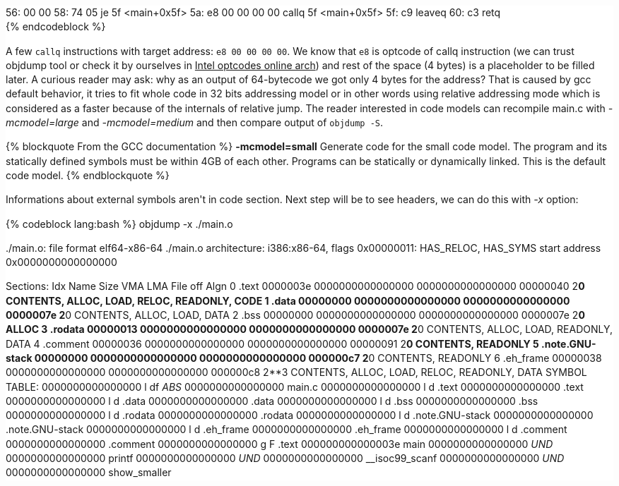   56:   00 00 
  58:   74 05                   je     5f <main+0x5f>
  5a:   e8 00 00 00 00          callq  5f <main+0x5f>
  5f:   c9                      leaveq 
  60:   c3                      retq   
{% endcodeblock %}

A few `callq` instructions with target address: `e8 00 00 00 00`. We know that `e8` is optcode of callq instruction (we can trust objdump tool or check it by ourselves in [Intel optcodes online arch](http://ref.x86asm.net/geek64-abc.html)) and rest of the space (4 bytes) is a placeholder to be filled later.
A curious reader may ask: why as an output of 64-bytecode we got only 4 bytes for the address?
That is caused by gcc default behavior, it tries to fit whole code in 32 bits addressing model or in other words using relative addressing mode which is considered as a faster because of the internals of relative jump. 
The reader interested in code models can recompile main.c with *-mcmodel=large* and *-mcmodel=medium* and then compare output of `objdump -S`.

{% blockquote From the GCC documentation %}
**-mcmodel=small**
    Generate code for the small code model. The program and its statically defined symbols must be within 4GB of each other. Programs can be statically or dynamically linked. This is the default code model.
{% endblockquote %}

Informations about external symbols aren't in code section. Next step will be to see headers, we can do this with *-x* option:

{% codeblock lang:bash %}
objdump -x ./main.o 

./main.o:     file format elf64-x86-64
./main.o
architecture: i386:x86-64, flags 0x00000011:
HAS_RELOC, HAS_SYMS
start address 0x0000000000000000

Sections:
Idx Name          Size      VMA               LMA               File off  Algn
  0 .text         0000003e  0000000000000000  0000000000000000  00000040  2**0
                  CONTENTS, ALLOC, LOAD, RELOC, READONLY, CODE
  1 .data         00000000  0000000000000000  0000000000000000  0000007e  2**0
                  CONTENTS, ALLOC, LOAD, DATA
  2 .bss          00000000  0000000000000000  0000000000000000  0000007e  2**0
                  ALLOC
  3 .rodata       00000013  0000000000000000  0000000000000000  0000007e  2**0
                  CONTENTS, ALLOC, LOAD, READONLY, DATA
  4 .comment      00000036  0000000000000000  0000000000000000  00000091  2**0
                  CONTENTS, READONLY
  5 .note.GNU-stack 00000000  0000000000000000  0000000000000000  000000c7  2**0
                  CONTENTS, READONLY
  6 .eh_frame     00000038  0000000000000000  0000000000000000  000000c8  2**3
                  CONTENTS, ALLOC, LOAD, RELOC, READONLY, DATA
SYMBOL TABLE:
0000000000000000 l    df *ABS*  0000000000000000 main.c
0000000000000000 l    d  .text  0000000000000000 .text
0000000000000000 l    d  .data  0000000000000000 .data
0000000000000000 l    d  .bss   0000000000000000 .bss
0000000000000000 l    d  .rodata        0000000000000000 .rodata
0000000000000000 l    d  .note.GNU-stack        0000000000000000 .note.GNU-stack
0000000000000000 l    d  .eh_frame      0000000000000000 .eh_frame
0000000000000000 l    d  .comment       0000000000000000 .comment
0000000000000000 g     F .text  000000000000003e main
0000000000000000         *UND*  0000000000000000 printf
0000000000000000         *UND*  0000000000000000 __isoc99_scanf
0000000000000000         *UND*  0000000000000000 show_smaller
